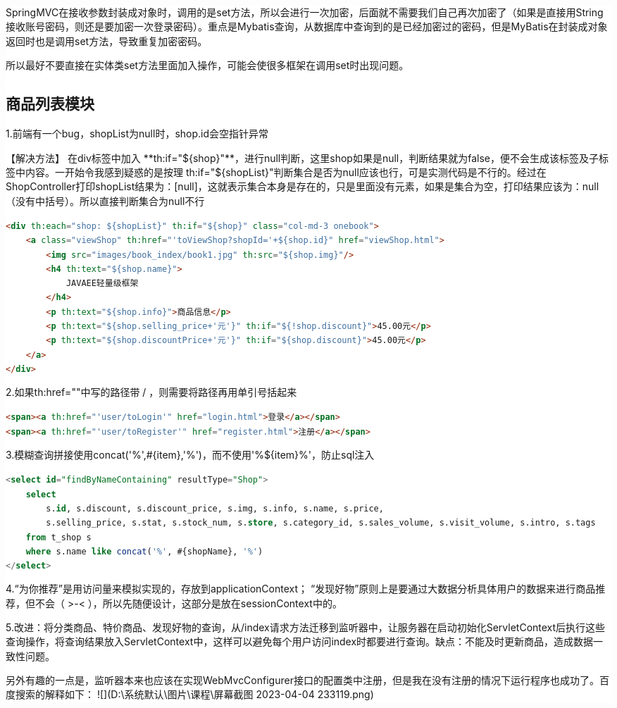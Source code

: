 SpringMVC在接收参数封装成对象时，调用的是set方法，所以会进行一次加密，后面就不需要我们自己再次加密了（如果是直接用String接收账号密码，则还是要加密一次登录密码）。重点是Mybatis查询，从数据库中查询到的是已经加密过的密码，但是MyBatis在封装成对象返回时也是调用set方法，导致重复加密密码。

所以最好不要直接在实体类set方法里面加入操作，可能会使很多框架在调用set时出现问题。

## 商品列表模块

1.前端有一个bug，shopList为null时，shop.id会空指针异常

【解决方法】
		在div标签中加入 **th:if="${shop}"**，进行null判断，这里shop如果是null，判断结果就为false，便不会生成该标签及子标签中内容。一开始令我感到疑惑的是按理 th:if="${shopList}"判断集合是否为null应该也行，可是实测代码是不行的。经过在ShopController打印shopList结果为：[null]，这就表示集合本身是存在的，只是里面没有元素，如果是集合为空，打印结果应该为：null （没有中括号）。所以直接判断集合为null不行

```html
<div th:each="shop: ${shopList}" th:if="${shop}" class="col-md-3 onebook">
    <a class="viewShop" th:href="'toViewShop?shopId='+${shop.id}" href="viewShop.html">
        <img src="images/book_index/book1.jpg" th:src="${shop.img}"/>
        <h4 th:text="${shop.name}">
            JAVAEE轻量级框架
        </h4>
        <p th:text="${shop.info}">商品信息</p>
        <p th:text="${shop.selling_price+'元'}" th:if="${!shop.discount}">45.00元</p>
        <p th:text="${shop.discountPrice+'元'}" th:if="${shop.discount}">45.00元</p>
    </a>
</div>
```

2.如果th:href=""中写的路径带 / ，则需要将路径再用单引号括起来

```html
<span><a th:href="'user/toLogin'" href="login.html">登录</a></span>
<span><a th:href="'user/toRegister'" href="register.html">注册</a></span>
```

3.模糊查询拼接使用concat('%',#{item},'%')，而不使用'%${item}%'，防止sql注入

```sql
<select id="findByNameContaining" resultType="Shop">
    select
        s.id, s.discount, s.discount_price, s.img, s.info, s.name, s.price,
        s.selling_price, s.stat, s.stock_num, s.store, s.category_id, s.sales_volume, s.visit_volume, s.intro, s.tags
    from t_shop s
    where s.name like concat('%', #{shopName}, '%')
</select>
```

4.“为你推荐”是用访问量来模拟实现的，存放到applicationContext；
	“发现好物”原则上是要通过大数据分析具体用户的数据来进行商品推荐，但不会（ >-< ），所以先随便设计，这部分是放在sessionContext中的。

5.改进：将分类商品、特价商品、发现好物的查询，从/index请求方法迁移到监听器中，让服务器在启动初始化ServletContext后执行这些查询操作，将查询结果放入ServletContext中，这样可以避免每个用户访问index时都要进行查询。缺点：不能及时更新商品，造成数据一致性问题。

另外有趣的一点是，监听器本来也应该在实现WebMvcConfigurer接口的配置类中注册，但是我在没有注册的情况下运行程序也成功了。百度搜索的解释如下：
![](D:\系统默认\图片\课程\屏幕截图 2023-04-04 233119.png)
